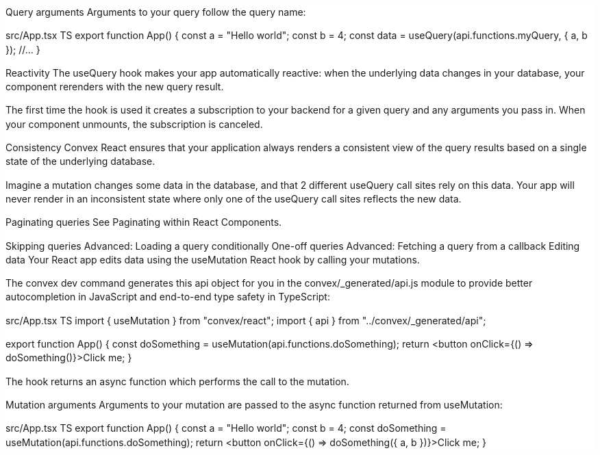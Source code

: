 Query arguments
Arguments to your query follow the query name:

src/App.tsx
TS
export function App() {
  const a = "Hello world";
  const b = 4;
  const data = useQuery(api.functions.myQuery, { a, b });
  //...
}

Reactivity
The useQuery hook makes your app automatically reactive: when the underlying data changes in your database, your component rerenders with the new query result.

The first time the hook is used it creates a subscription to your backend for a given query and any arguments you pass in. When your component unmounts, the subscription is canceled.

Consistency
Convex React ensures that your application always renders a consistent view of the query results based on a single state of the underlying database.

Imagine a mutation changes some data in the database, and that 2 different useQuery call sites rely on this data. Your app will never render in an inconsistent state where only one of the useQuery call sites reflects the new data.

Paginating queries
See Paginating within React Components.

Skipping queries
Advanced: Loading a query conditionally
One-off queries
Advanced: Fetching a query from a callback
Editing data
Your React app edits data using the useMutation React hook by calling your mutations.

The convex dev command generates this api object for you in the convex/_generated/api.js module to provide better autocompletion in JavaScript and end-to-end type safety in TypeScript:

src/App.tsx
TS
import { useMutation } from "convex/react";
import { api } from "../convex/_generated/api";

export function App() {
  const doSomething = useMutation(api.functions.doSomething);
  return <button onClick={() => doSomething()}>Click me</button>;
}

The hook returns an async function which performs the call to the mutation.

Mutation arguments
Arguments to your mutation are passed to the async function returned from useMutation:

src/App.tsx
TS
export function App() {
  const a = "Hello world";
  const b = 4;
  const doSomething = useMutation(api.functions.doSomething);
  return <button onClick={() => doSomething({ a, b })}>Click me</button>;
}
